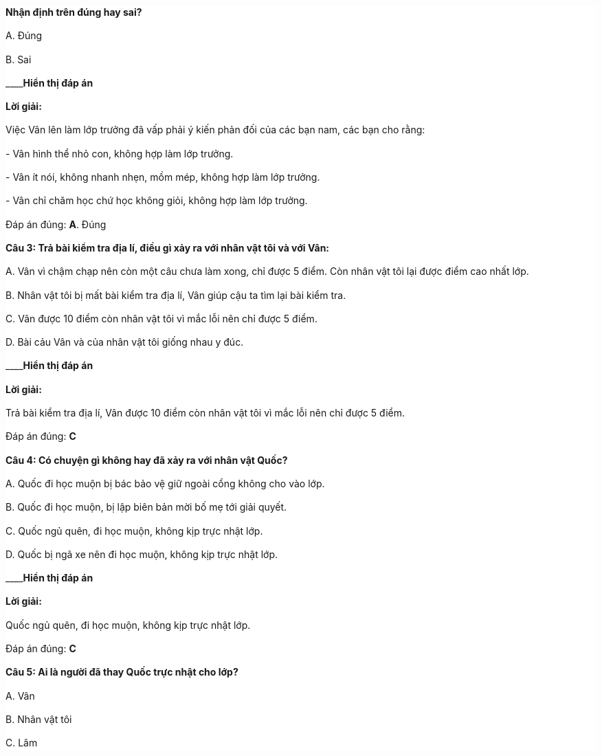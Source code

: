 **Nhận định trên đúng hay sai?**

A. Đúng

B. Sai

____**Hiển thị đáp án**

**Lời giải:**

Việc Vân lên làm lớp trưởng đã vấp phải ý kiến phản đối của các bạn nam, các bạn cho rằng:

\- Vân hình thể nhỏ con, không hợp làm lớp trưởng.

\- Vân ít nói, không nhanh nhẹn, mồm mép, không hợp làm lớp trưởng.

\- Vân chỉ chăm học chứ học không giỏi, không hợp làm lớp trưởng.

Đáp án đúng: **A**. Đúng

**Câu 3: Trả bài kiểm tra địa lí, điều gì xảy ra với nhân vật tôi và với Vân:**

A. Vân vì chậm chạp nên còn một câu chưa làm xong, chỉ được 5 điểm. Còn nhân vật tôi lại được điểm cao nhất lớp.

B. Nhân vật tôi bị mất bài kiểm tra địa lí, Vân giúp cậu ta tìm lại bài kiểm tra.

C. Vân được 10 điểm còn nhân vật tôi vì mắc lỗi nên chỉ được 5 điểm.

D. Bài cảu Vân và của nhân vật tôi giống nhau y đúc.

____**Hiển thị đáp án**

**Lời giải:**

Trả bài kiểm tra địa lí, Vân được 10 điểm còn nhân vật tôi vì mắc lỗi nên chỉ được 5 điểm.

Đáp án đúng: **C**

**Câu 4: Có chuyện gì không hay đã xảy ra với nhân vật Quốc?**

A. Quốc đi học muộn bị bác bảo vệ giữ ngoài cổng không cho vào lớp.

B. Quốc đi học muộn, bị lập biên bản mời bố mẹ tới giải quyết.

C. Quốc ngủ quên, đi học muộn, không kịp trực nhật lớp.

D. Quốc bị ngã xe nên đi học muộn, không kịp trực nhật lớp.

____**Hiển thị đáp án**

**Lời giải:**

Quốc ngủ quên, đi học muộn, không kịp trực nhật lớp.

Đáp án đúng: **C**

**Câu 5: Ai là người đã thay Quốc trực nhật cho lớp?**

A. Vân

B. Nhân vật tôi

C. Lâm

